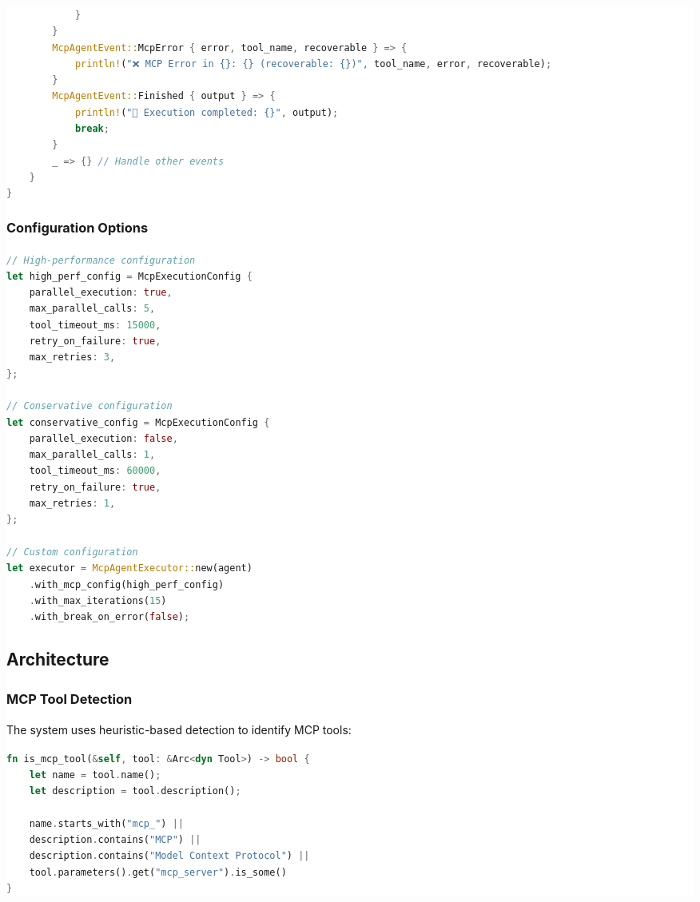 ```rust
            }
        }
        McpAgentEvent::McpError { error, tool_name, recoverable } => {
            println!("❌ MCP Error in {}: {} (recoverable: {})", tool_name, error, recoverable);
        }
        McpAgentEvent::Finished { output } => {
            println!("🎉 Execution completed: {}", output);
            break;
        }
        _ => {} // Handle other events
    }
}
```

### Configuration Options

```rust
// High-performance configuration
let high_perf_config = McpExecutionConfig {
    parallel_execution: true,
    max_parallel_calls: 5,
    tool_timeout_ms: 15000,
    retry_on_failure: true,
    max_retries: 3,
};

// Conservative configuration
let conservative_config = McpExecutionConfig {
    parallel_execution: false,
    max_parallel_calls: 1,
    tool_timeout_ms: 60000,
    retry_on_failure: true,
    max_retries: 1,
};

// Custom configuration
let executor = McpAgentExecutor::new(agent)
    .with_mcp_config(high_perf_config)
    .with_max_iterations(15)
    .with_break_on_error(false);
```

## Architecture

### MCP Tool Detection

The system uses heuristic-based detection to identify MCP tools:

```rust
fn is_mcp_tool(&self, tool: &Arc<dyn Tool>) -> bool {
    let name = tool.name();
    let description = tool.description();
    
    name.starts_with("mcp_") || 
    description.contains("MCP") || 
    description.contains("Model Context Protocol") ||
    tool.parameters().get("mcp_server").is_some()
}
```
